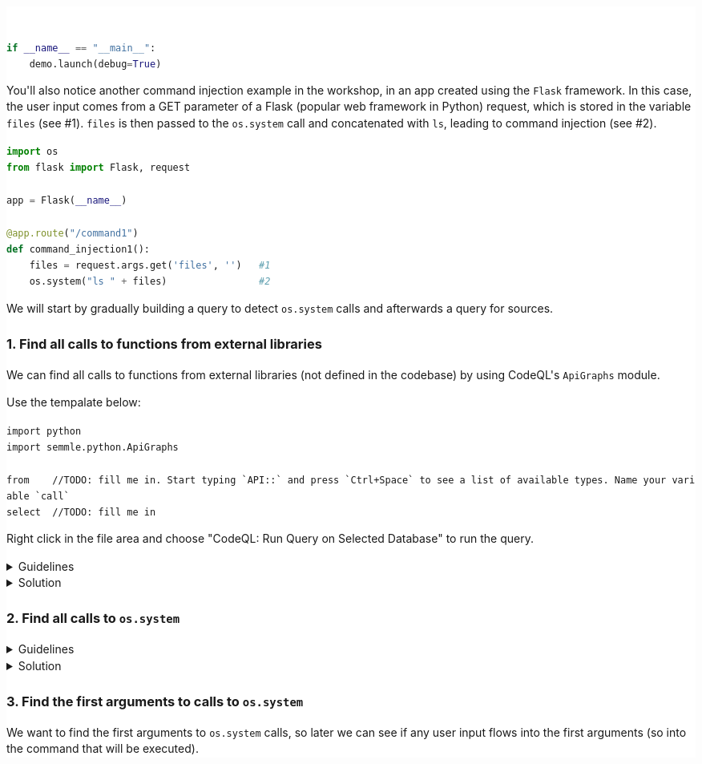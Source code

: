 ```python


if __name__ == "__main__":
    demo.launch(debug=True)
```

You'll also notice another command injection example in the workshop, in an app created using the `Flask` framework. In this case, the user input comes from a GET parameter of a Flask (popular web framework in Python) request, which is stored in the variable `files` (see #1). `files` is then passed to the `os.system` call and concatenated with `ls`, leading to command injection (see #2).

```python
import os
from flask import Flask, request

app = Flask(__name__)

@app.route("/command1")
def command_injection1():
    files = request.args.get('files', '')   #1
    os.system("ls " + files)                #2
```

We will start by gradually building a query to detect `os.system` calls and afterwards a query for sources.

### 1. Find all calls to functions from external libraries

We can find all calls to functions from external libraries (not defined in the codebase) by using CodeQL's `ApiGraphs` module.

Use the tempalate below:
```codeql
import python
import semmle.python.ApiGraphs

from 	//TODO: fill me in. Start typing `API::` and press `Ctrl+Space` to see a list of available types. Name your variable `call`
select 	//TODO: fill me in
```
Right click in the file area and choose "CodeQL: Run Query on Selected Database" to run the query.

<details><summary>Guidelines</summary></details>
<details><summary>Solution</summary></details>

### 2. Find all calls to `os.system`

<details><summary>Guidelines</summary></details>
<details><summary>Solution</summary></details>

### 3. Find the first arguments to calls to `os.system`
We want to find the first arguments to `os.system` calls, so later we can see if any user input flows into the first arguments (so into the command that will be executed).
